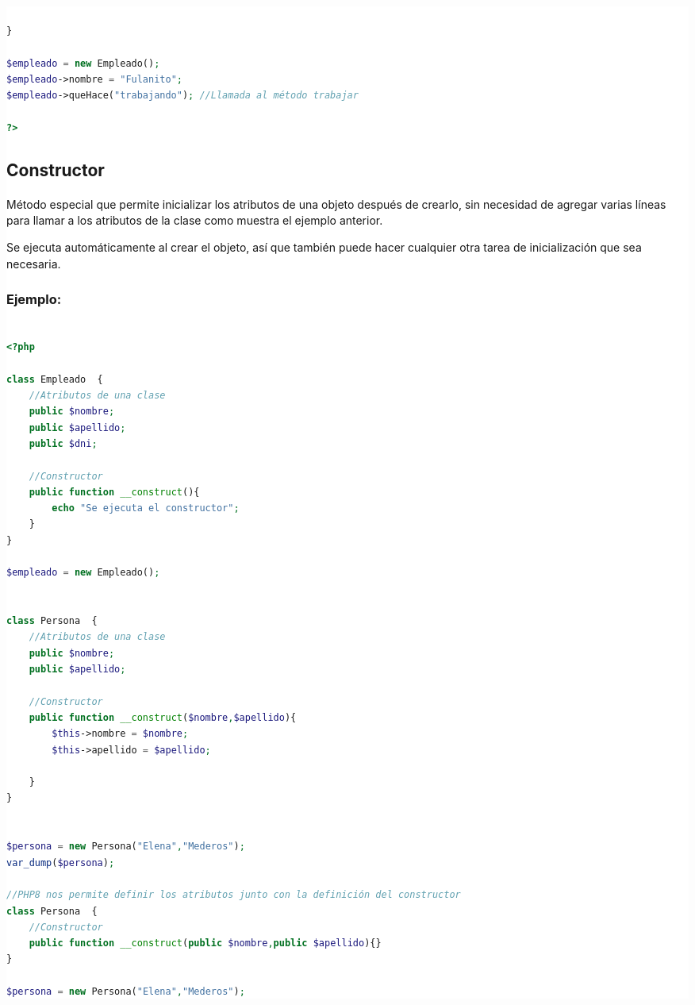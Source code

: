 ```php

}

$empleado = new Empleado();
$empleado->nombre = "Fulanito";
$empleado->queHace("trabajando"); //Llamada al método trabajar

?>
```

## Constructor 
Método especial que permite inicializar los atributos de una objeto después de crearlo, sin necesidad de agregar varias líneas para llamar a los atributos de la clase como muestra el ejemplo anterior.


Se ejecuta automáticamente al crear el objeto, así que también puede hacer cualquier otra tarea de inicialización que sea necesaria.

### Ejemplo:
```php

<?php

class Empleado  {
    //Atributos de una clase
    public $nombre;
    public $apellido;
    public $dni;

    //Constructor
    public function __construct(){
        echo "Se ejecuta el constructor";
    }
}

$empleado = new Empleado();


class Persona  {
    //Atributos de una clase
    public $nombre;
    public $apellido;

    //Constructor
    public function __construct($nombre,$apellido){
        $this->nombre = $nombre;
        $this->apellido = $apellido;
        
    }
}


$persona = new Persona("Elena","Mederos");
var_dump($persona);

//PHP8 nos permite definir los atributos junto con la definición del constructor
class Persona  {
    //Constructor
    public function __construct(public $nombre,public $apellido){}
}

$persona = new Persona("Elena","Mederos");
```